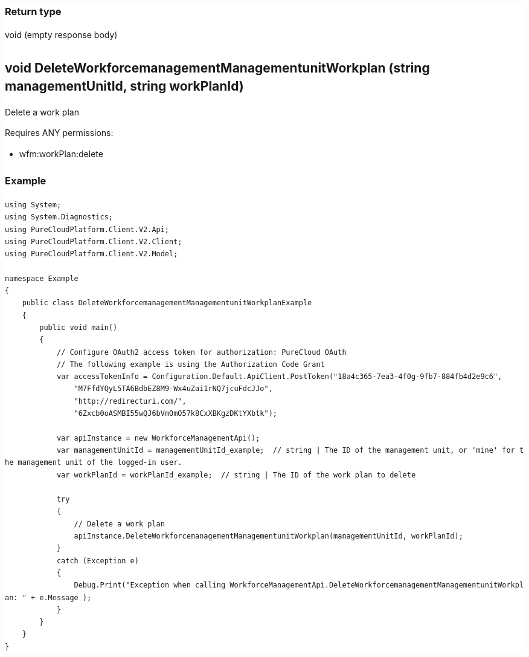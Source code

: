 ### Return type

void (empty response body)

<a name="deleteworkforcemanagementmanagementunitworkplan"></a>

## void DeleteWorkforcemanagementManagementunitWorkplan (string managementUnitId, string workPlanId)



Delete a work plan



Requires ANY permissions: 

* wfm:workPlan:delete

### Example
```{"language":"csharp"}
using System;
using System.Diagnostics;
using PureCloudPlatform.Client.V2.Api;
using PureCloudPlatform.Client.V2.Client;
using PureCloudPlatform.Client.V2.Model;

namespace Example
{
    public class DeleteWorkforcemanagementManagementunitWorkplanExample
    {
        public void main()
        { 
            // Configure OAuth2 access token for authorization: PureCloud OAuth
            // The following example is using the Authorization Code Grant
            var accessTokenInfo = Configuration.Default.ApiClient.PostToken("18a4c365-7ea3-4f0g-9fb7-884fb4d2e9c6",
                "M7FfdYQyL5TA6BdbEZ8M9-Wx4uZai1rNQ7jcuFdcJJo",
                "http://redirecturi.com/",
                "6Zxcb0oASMBI55wQJ6bVmOmO57k8CxXBKgzDKtYXbtk");

            var apiInstance = new WorkforceManagementApi();
            var managementUnitId = managementUnitId_example;  // string | The ID of the management unit, or 'mine' for the management unit of the logged-in user.
            var workPlanId = workPlanId_example;  // string | The ID of the work plan to delete

            try
            { 
                // Delete a work plan
                apiInstance.DeleteWorkforcemanagementManagementunitWorkplan(managementUnitId, workPlanId);
            }
            catch (Exception e)
            {
                Debug.Print("Exception when calling WorkforceManagementApi.DeleteWorkforcemanagementManagementunitWorkplan: " + e.Message );
            }
        }
    }
}
```
